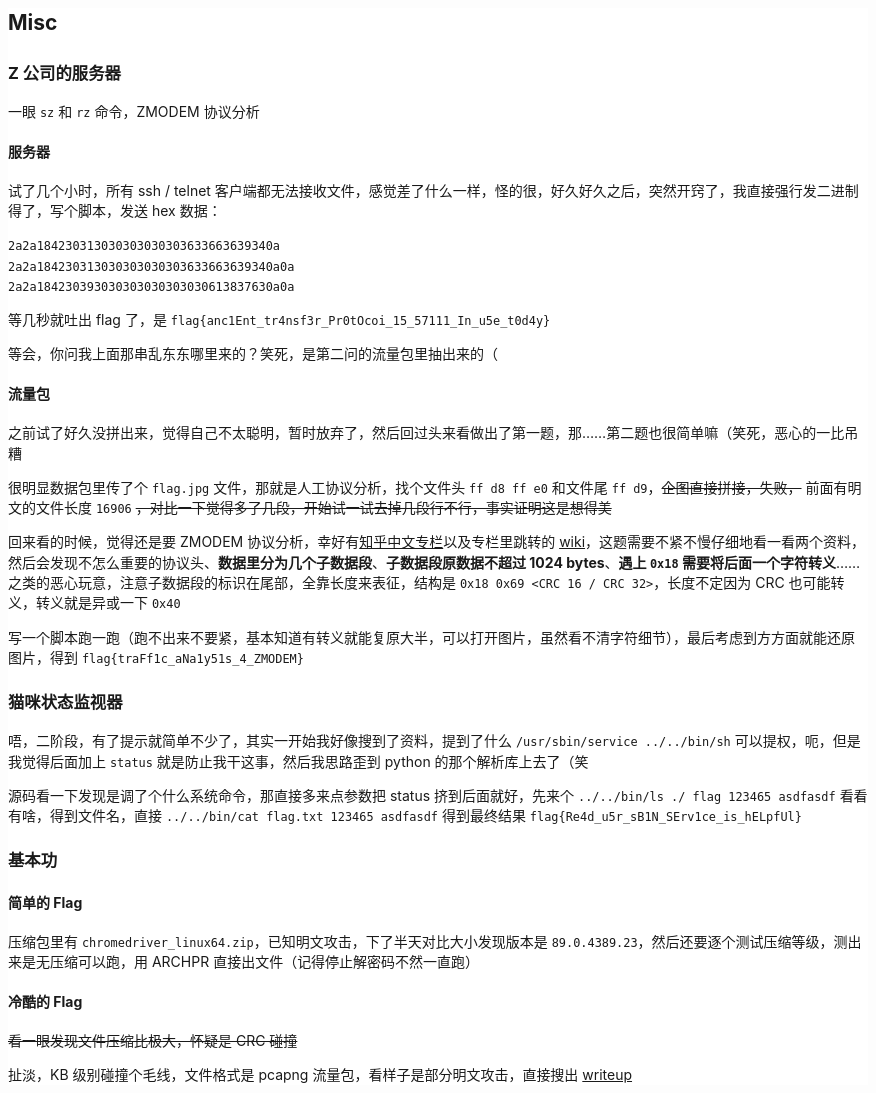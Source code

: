 ## Misc

### Z 公司的服务器

一眼 `sz` 和 `rz` 命令，ZMODEM 协议分析

#### 服务器

试了几个小时，所有 ssh / telnet 客户端都无法接收文件，感觉差了什么一样，怪的很，好久好久之后，突然开窍了，我直接强行发二进制得了，写个脚本，发送 hex 数据：

```hex
2a2a184230313030303030303633663639340a
2a2a184230313030303030303633663639340a0a
2a2a184230393030303030303030613837630a0a
```

等几秒就吐出 flag 了，是 `flag{anc1Ent_tr4nsf3r_Pr0tOcoi_15_57111_In_u5e_t0d4y}`

等会，你问我上面那串乱东东哪里来的？笑死，是第二问的流量包里抽出来的（

#### 流量包

之前试了好久没拼出来，觉得自己不太聪明，暂时放弃了，然后回过头来看做出了第一题，那……第二题也很简单嘛（笑死，恶心的一比吊糟

很明显数据包里传了个 `flag.jpg` 文件，那就是人工协议分析，找个文件头 `ff d8 ff e0` 和文件尾 `ff d9`，~~企图直接拼接，失败，~~ 前面有明文的文件长度 `16906` ~~，对比一下觉得多了几段，开始试一试去掉几段行不行，事实证明这是想得美~~

回来看的时候，觉得还是要 ZMODEM 协议分析，幸好有[知乎中文专栏](https://zhuanlan.zhihu.com/p/579720546)以及专栏里跳转的 [wiki](http://wiki.synchro.net/ref:zmodem)，这题需要不紧不慢仔细地看一看两个资料，然后会发现不怎么重要的协议头、**数据里分为几个子数据段**、**子数据段原数据不超过 1024 bytes**、**遇上 `0x18` 需要将后面一个字符转义**……之类的恶心玩意，注意子数据段的标识在尾部，全靠长度来表征，结构是 `0x18 0x69 <CRC 16 / CRC 32>`，长度不定因为 CRC 也可能转义，转义就是异或一下 `0x40`

写一个脚本跑一跑（跑不出来不要紧，基本知道有转义就能复原大半，可以打开图片，虽然看不清字符细节），最后考虑到方方面就能还原图片，得到 `flag{traFf1c_aNa1y51s_4_ZMODEM}`

### 猫咪状态监视器

唔，二阶段，有了提示就简单不少了，其实一开始我好像搜到了资料，提到了什么 `/usr/sbin/service ../../bin/sh` 可以提权，呃，但是我觉得后面加上 `status` 就是防止我干这事，然后我思路歪到 python 的那个解析库上去了（笑

源码看一下发现是调了个什么系统命令，那直接多来点参数把 status 挤到后面就好，先来个 `../../bin/ls ./ flag 123465 asdfasdf` 看看有啥，得到文件名，直接 `../../bin/cat flag.txt 123465 asdfasdf` 得到最终结果 `flag{Re4d_u5r_sB1N_SErv1ce_is_hELpfUl}`

### 基本功

#### 简单的 Flag

压缩包里有 `chromedriver_linux64.zip`，已知明文攻击，下了半天对比大小发现版本是 `89.0.4389.23`，然后还要逐个测试压缩等级，测出来是无压缩可以跑，用 ARCHPR 直接出文件（记得停止解密码不然一直跑）

#### 冷酷的 Flag

~~看一眼发现文件压缩比极大，怀疑是 CRC 碰撞~~

扯淡，KB 级别碰撞个毛线，文件格式是 pcapng 流量包，看样子是部分明文攻击，直接搜出 [writeup](https://www.freebuf.com/articles/network/255145.html)
